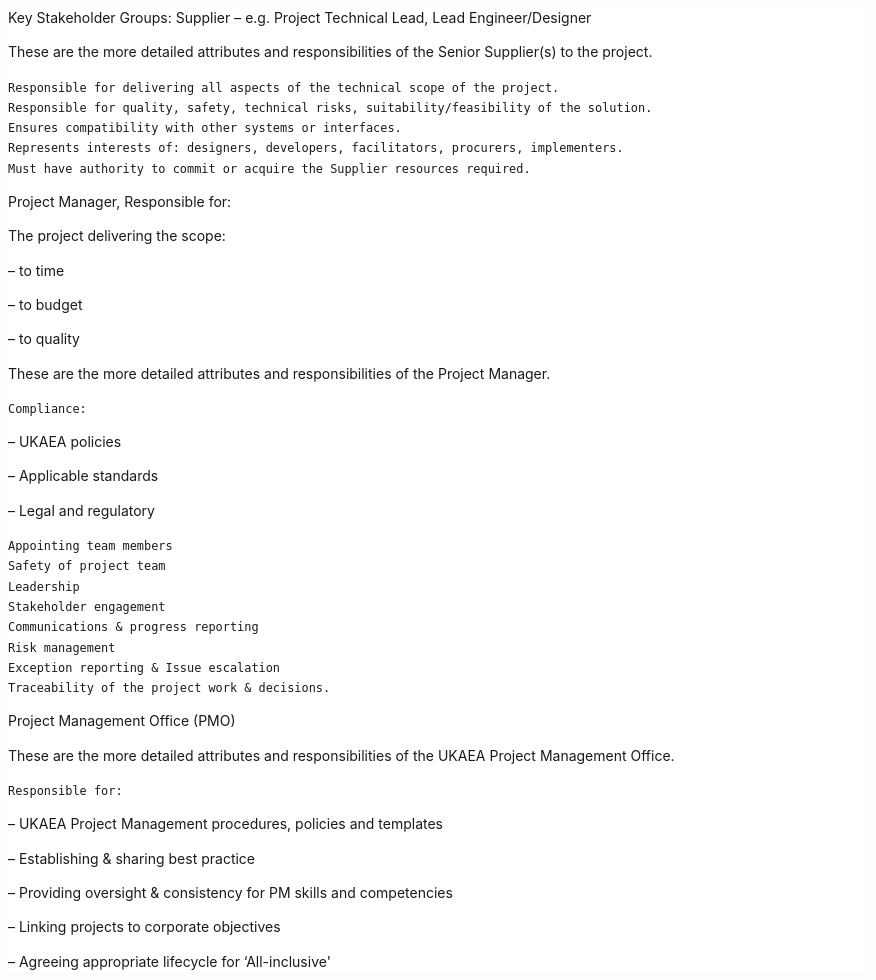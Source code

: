 

 Key Stakeholder Groups:
Supplier – e.g. Project Technical Lead, Lead Engineer/Designer

These are the more detailed attributes and responsibilities of the Senior Supplier(s) to the project.

    Responsible for delivering all aspects of the technical scope of the project.
    Responsible for quality, safety, technical risks, suitability/feasibility of the solution.
    Ensures compatibility with other systems or interfaces.
    Represents interests of: designers, developers, facilitators, procurers, implementers.
    Must have authority to commit or acquire the Supplier resources required.



Project Manager, Responsible for:

The project delivering the scope:

– to time

– to budget

– to quality 

These are the more detailed attributes and responsibilities of the Project Manager.

    Compliance:

– UKAEA policies

– Applicable standards

– Legal and regulatory  

    Appointing team members
    Safety of project team
    Leadership
    Stakeholder engagement
    Communications & progress reporting
    Risk management
    Exception reporting & Issue escalation
    Traceability of the project work & decisions.



Project Management Office (PMO)

These are the more detailed attributes and responsibilities of the UKAEA Project Management Office.

    Responsible for:

– UKAEA Project Management procedures, policies and templates

– Establishing & sharing best practice

– Providing oversight & consistency for PM skills and competencies

– Linking projects to corporate objectives

– Agreeing appropriate lifecycle for ‘All-inclusive'‍

